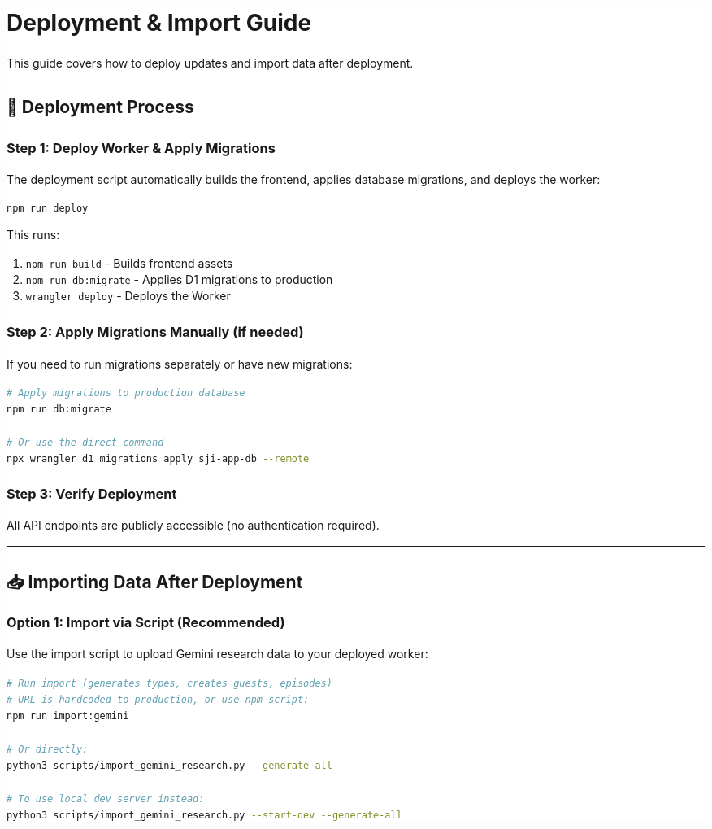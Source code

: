 # Deployment & Import Guide

This guide covers how to deploy updates and import data after deployment.

## 🚀 Deployment Process

### Step 1: Deploy Worker & Apply Migrations

The deployment script automatically builds the frontend, applies database migrations, and deploys the worker:

```bash
npm run deploy
```

This runs:
1. `npm run build` - Builds frontend assets
2. `npm run db:migrate` - Applies D1 migrations to production
3. `wrangler deploy` - Deploys the Worker

### Step 2: Apply Migrations Manually (if needed)

If you need to run migrations separately or have new migrations:

```bash
# Apply migrations to production database
npm run db:migrate

# Or use the direct command
npx wrangler d1 migrations apply sji-app-db --remote
```

### Step 3: Verify Deployment

All API endpoints are publicly accessible (no authentication required).

---

## 📥 Importing Data After Deployment

### Option 1: Import via Script (Recommended)

Use the import script to upload Gemini research data to your deployed worker:

```bash
# Run import (generates types, creates guests, episodes)
# URL is hardcoded to production, or use npm script:
npm run import:gemini

# Or directly:
python3 scripts/import_gemini_research.py --generate-all

# To use local dev server instead:
python3 scripts/import_gemini_research.py --start-dev --generate-all
```

